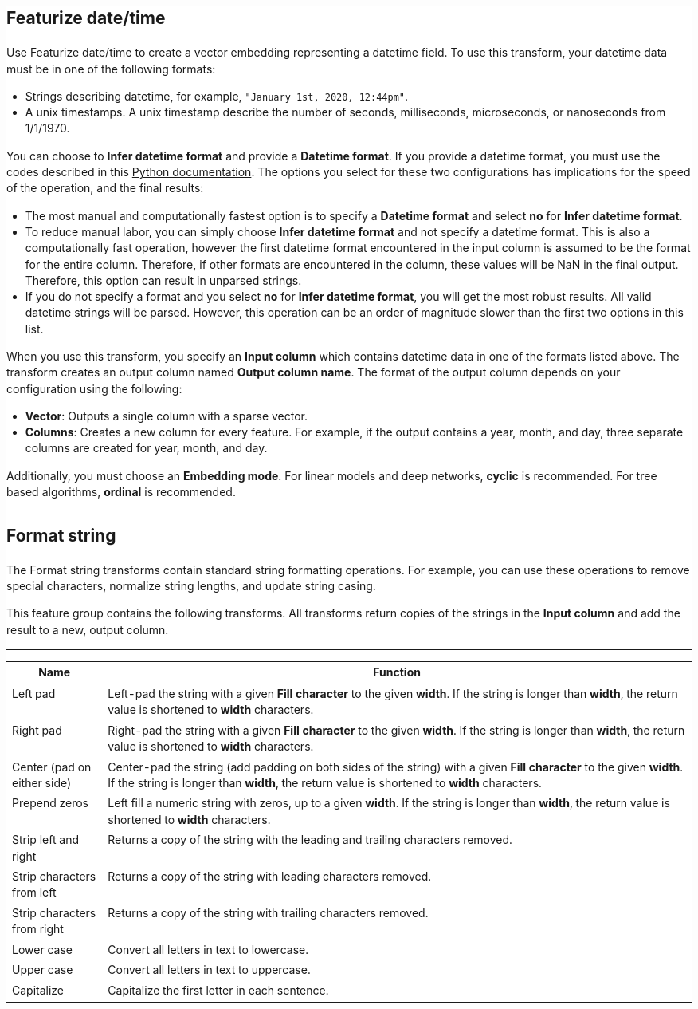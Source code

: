 ## Featurize date/time<a name="data-wrangler-transform-datetime-embed"></a>

Use Featurize date/time to create a vector embedding representing a datetime field\. To use this transform, your datetime data must be in one of the following formats: 
+ Strings describing datetime, for example, `"January 1st, 2020, 12:44pm"`\. 
+ A unix timestamps\. A unix timestamp describe the number of seconds, milliseconds, microseconds, or nanoseconds from 1/1/1970\. 

You can choose to **Infer datetime format** and provide a **Datetime format**\. If you provide a datetime format, you must use the codes described in this [Python documentation](https://docs.python.org/3/library/datetime.html#strftime-and-strptime-format-codes)\. The options you select for these two configurations has implications for the speed of the operation, and the final results:
+ The most manual and computationally fastest option is to specify a **Datetime format** and select **no** for **Infer datetime format**\.
+ To reduce manual labor, you can simply choose **Infer datetime format** and not specify a datetime format\. This is also a computationally fast operation, however the first datetime format encountered in the input column is assumed to be the format for the entire column\. Therefore, if other formats are encountered in the column, these values will be NaN in the final output\. Therefore, this option can result in unparsed strings\. 
+ If you do not specify a format and you select **no** for **Infer datetime format**, you will get the most robust results\. All valid datetime strings will be parsed\. However, this operation can be an order of magnitude slower than the first two options in this list\. 

When you use this transform, you specify an **Input column** which contains datetime data in one of the formats listed above\. The transform creates an output column named **Output column name**\. The format of the output column depends on your configuration using the following:
+ **Vector**: Outputs a single column with a sparse vector\. 
+ **Columns**: Creates a new column for every feature\. For example, if the output contains a year, month, and day, three separate columns are created for year, month, and day\. 

Additionally, you must choose an **Embedding mode**\. For linear models and deep networks, **cyclic** is recommended\. For tree based algorithms, **ordinal** is recommended\.

## Format string<a name="data-wrangler-transform-format-string"></a>

The Format string transforms contain standard string formatting operations\. For example, you can use these operations to remove special characters, normalize string lengths, and update string casing\.

This feature group contains the following transforms\. All transforms return copies of the strings in the **Input column** and add the result to a new, output column\.


****  

| Name | Function | 
| --- | --- | 
| Left pad |  Left\-pad the string with a given **Fill character** to the given **width**\. If the string is longer than **width**, the return value is shortened to **width** characters\.  | 
| Right pad |  Right\-pad the string with a given **Fill character** to the given **width**\. If the string is longer than **width**, the return value is shortened to **width** characters\.  | 
| Center \(pad on either side\) |  Center\-pad the string \(add padding on both sides of the string\) with a given **Fill character** to the given **width**\. If the string is longer than **width**, the return value is shortened to **width** characters\.  | 
| Prepend zeros |  Left fill a numeric string with zeros, up to a given **width**\. If the string is longer than **width**, the return value is shortened to **width** characters\.  | 
| Strip left and right |  Returns a copy of the string with the leading and trailing characters removed\.  | 
| Strip characters from left |  Returns a copy of the string with leading characters removed\.  | 
| Strip characters from right |  Returns a copy of the string with trailing characters removed\.  | 
| Lower case |  Convert all letters in text to lowercase\.  | 
| Upper case |  Convert all letters in text to uppercase\.  | 
| Capitalize |  Capitalize the first letter in each sentence\.   | 